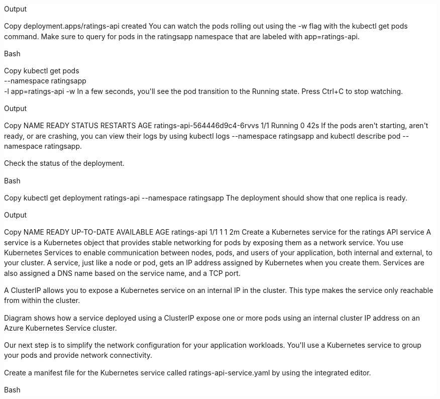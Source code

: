 Output

Copy
deployment.apps/ratings-api created
You can watch the pods rolling out using the -w flag with the kubectl get pods command. Make sure to query for pods in the ratingsapp namespace that are labeled with app=ratings-api.

Bash

Copy
kubectl get pods \
    --namespace ratingsapp \
    -l app=ratings-api -w
In a few seconds, you'll see the pod transition to the Running state. Press Ctrl+C to stop watching.

Output

Copy
NAME                           READY   STATUS    RESTARTS   AGE
ratings-api-564446d9c4-6rvvs   1/1     Running   0          42s
If the pods aren't starting, aren't ready, or are crashing, you can view their logs by using kubectl logs <pod name> --namespace ratingsapp and kubectl describe pod <pod name> --namespace ratingsapp.

Check the status of the deployment.

Bash

Copy
kubectl get deployment ratings-api --namespace ratingsapp
The deployment should show that one replica is ready.

Output

Copy
NAME          READY   UP-TO-DATE   AVAILABLE   AGE
ratings-api   1/1     1            1           2m
Create a Kubernetes service for the ratings API service
A service is a Kubernetes object that provides stable networking for pods by exposing them as a network service. You use Kubernetes Services to enable communication between nodes, pods, and users of your application, both internal and external, to your cluster. A service, just like a node or pod, gets an IP address assigned by Kubernetes when you create them. Services are also assigned a DNS name based on the service name, and a TCP port.

A ClusterIP allows you to expose a Kubernetes service on an internal IP in the cluster. This type makes the service only reachable from within the cluster.

Diagram shows how a service deployed using a ClusterIP expose one or more pods using an internal cluster IP address on an Azure Kubernetes Service cluster.

Our next step is to simplify the network configuration for your application workloads. You'll use a Kubernetes service to group your pods and provide network connectivity.

Create a manifest file for the Kubernetes service called ratings-api-service.yaml by using the integrated editor.

Bash
